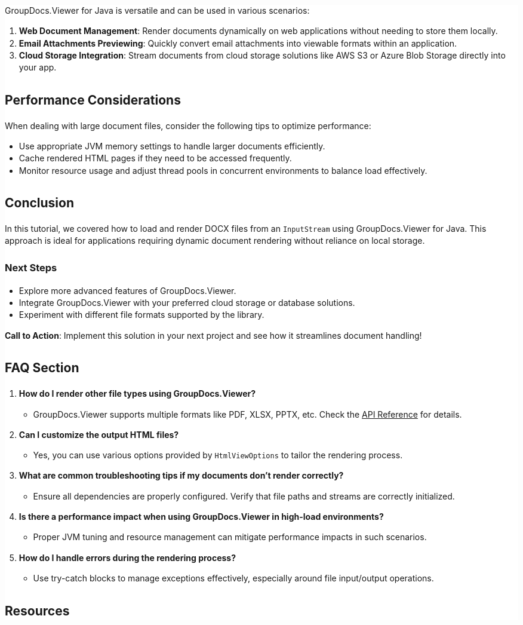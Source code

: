 GroupDocs.Viewer for Java is versatile and can be used in various scenarios:

1. **Web Document Management**: Render documents dynamically on web applications without needing to store them locally.
2. **Email Attachments Previewing**: Quickly convert email attachments into viewable formats within an application.
3. **Cloud Storage Integration**: Stream documents from cloud storage solutions like AWS S3 or Azure Blob Storage directly into your app.

## Performance Considerations

When dealing with large document files, consider the following tips to optimize performance:

- Use appropriate JVM memory settings to handle larger documents efficiently.
- Cache rendered HTML pages if they need to be accessed frequently.
- Monitor resource usage and adjust thread pools in concurrent environments to balance load effectively.

## Conclusion

In this tutorial, we covered how to load and render DOCX files from an `InputStream` using GroupDocs.Viewer for Java. This approach is ideal for applications requiring dynamic document rendering without reliance on local storage.

### Next Steps
- Explore more advanced features of GroupDocs.Viewer.
- Integrate GroupDocs.Viewer with your preferred cloud storage or database solutions.
- Experiment with different file formats supported by the library.

**Call to Action**: Implement this solution in your next project and see how it streamlines document handling!

## FAQ Section

1. **How do I render other file types using GroupDocs.Viewer?**
   - GroupDocs.Viewer supports multiple formats like PDF, XLSX, PPTX, etc. Check the [API Reference](https://reference.groupdocs.com/viewer/java/) for details.

2. **Can I customize the output HTML files?**
   - Yes, you can use various options provided by `HtmlViewOptions` to tailor the rendering process.

3. **What are common troubleshooting tips if my documents don’t render correctly?**
   - Ensure all dependencies are properly configured. Verify that file paths and streams are correctly initialized.

4. **Is there a performance impact when using GroupDocs.Viewer in high-load environments?**
   - Proper JVM tuning and resource management can mitigate performance impacts in such scenarios.

5. **How do I handle errors during the rendering process?**
   - Use try-catch blocks to manage exceptions effectively, especially around file input/output operations.

## Resources

